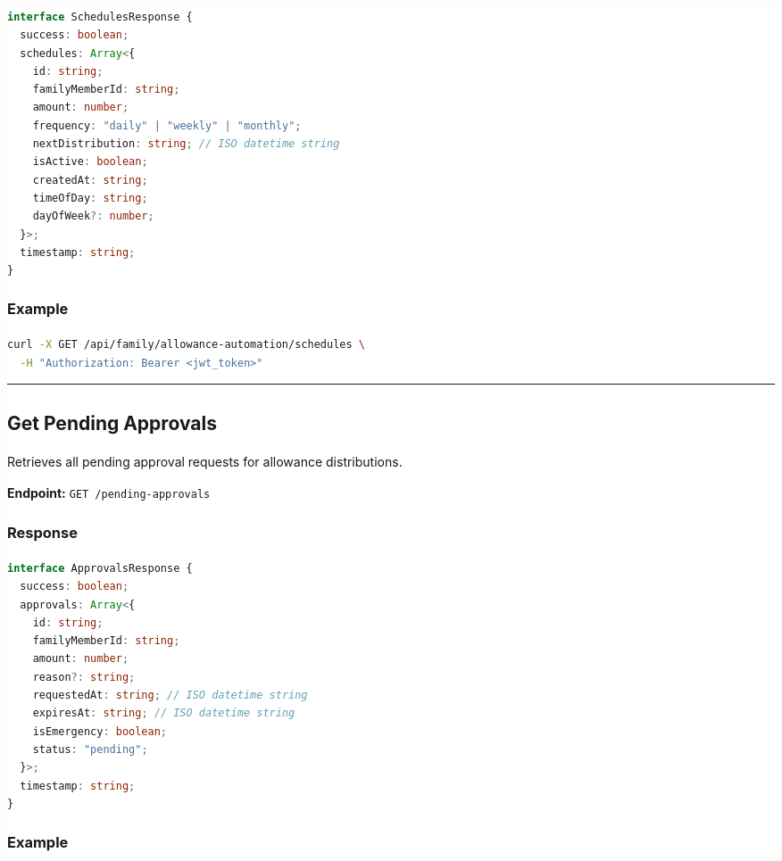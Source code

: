 ```typescript
interface SchedulesResponse {
  success: boolean;
  schedules: Array<{
    id: string;
    familyMemberId: string;
    amount: number;
    frequency: "daily" | "weekly" | "monthly";
    nextDistribution: string; // ISO datetime string
    isActive: boolean;
    createdAt: string;
    timeOfDay: string;
    dayOfWeek?: number;
  }>;
  timestamp: string;
}
```

### Example

```bash
curl -X GET /api/family/allowance-automation/schedules \
  -H "Authorization: Bearer <jwt_token>"
```

---

## Get Pending Approvals

Retrieves all pending approval requests for allowance distributions.

**Endpoint:** `GET /pending-approvals`

### Response

```typescript
interface ApprovalsResponse {
  success: boolean;
  approvals: Array<{
    id: string;
    familyMemberId: string;
    amount: number;
    reason?: string;
    requestedAt: string; // ISO datetime string
    expiresAt: string; // ISO datetime string
    isEmergency: boolean;
    status: "pending";
  }>;
  timestamp: string;
}
```

### Example
